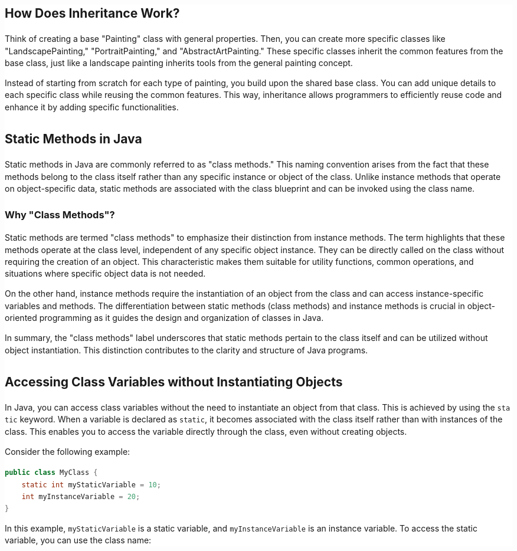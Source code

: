 ## How Does Inheritance Work?

Think of creating a base "Painting" class with general properties. Then, you can create more specific classes like "LandscapePainting," "PortraitPainting," and "AbstractArtPainting." These specific classes inherit the common features from the base class, just like a landscape painting inherits tools from the general painting concept.

Instead of starting from scratch for each type of painting, you build upon the shared base class. You can add unique details to each specific class while reusing the common features. This way, inheritance allows programmers to efficiently reuse code and enhance it by adding specific functionalities.

## Static Methods in Java

Static methods in Java are commonly referred to as "class methods." This naming convention arises from the fact that these methods belong to the class itself rather than any specific instance or object of the class. Unlike instance methods that operate on object-specific data, static methods are associated with the class blueprint and can be invoked using the class name.

### Why "Class Methods"?

Static methods are termed "class methods" to emphasize their distinction from instance methods. The term highlights that these methods operate at the class level, independent of any specific object instance. They can be directly called on the class without requiring the creation of an object. This characteristic makes them suitable for utility functions, common operations, and situations where specific object data is not needed.

On the other hand, instance methods require the instantiation of an object from the class and can access instance-specific variables and methods. The differentiation between static methods (class methods) and instance methods is crucial in object-oriented programming as it guides the design and organization of classes in Java.

In summary, the "class methods" label underscores that static methods pertain to the class itself and can be utilized without object instantiation. This distinction contributes to the clarity and structure of Java programs.
## Accessing Class Variables without Instantiating Objects

In Java, you can access class variables without the need to instantiate an object from that class. This is achieved by using the `static` keyword. When a variable is declared as `static`, it becomes associated with the class itself rather than with instances of the class. This enables you to access the variable directly through the class, even without creating objects.

Consider the following example:

```java
public class MyClass {
    static int myStaticVariable = 10;
    int myInstanceVariable = 20;
}
```

In this example, `myStaticVariable` is a static variable, and `myInstanceVariable` is an instance variable. To access the static variable, you can use the class name:
